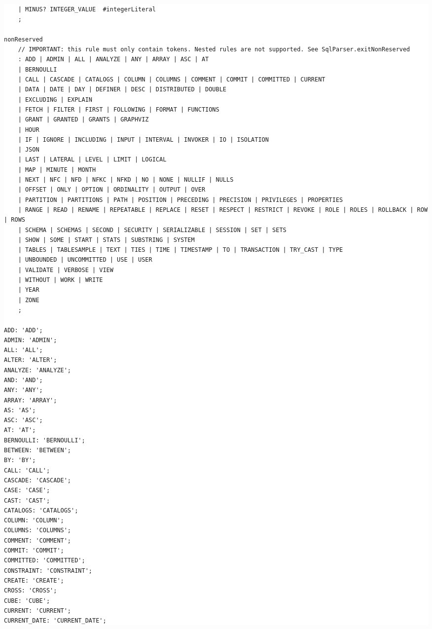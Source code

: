 ```
    | MINUS? INTEGER_VALUE  #integerLiteral
    ;

nonReserved
    // IMPORTANT: this rule must only contain tokens. Nested rules are not supported. See SqlParser.exitNonReserved
    : ADD | ADMIN | ALL | ANALYZE | ANY | ARRAY | ASC | AT
    | BERNOULLI
    | CALL | CASCADE | CATALOGS | COLUMN | COLUMNS | COMMENT | COMMIT | COMMITTED | CURRENT
    | DATA | DATE | DAY | DEFINER | DESC | DISTRIBUTED | DOUBLE
    | EXCLUDING | EXPLAIN
    | FETCH | FILTER | FIRST | FOLLOWING | FORMAT | FUNCTIONS
    | GRANT | GRANTED | GRANTS | GRAPHVIZ
    | HOUR
    | IF | IGNORE | INCLUDING | INPUT | INTERVAL | INVOKER | IO | ISOLATION
    | JSON
    | LAST | LATERAL | LEVEL | LIMIT | LOGICAL
    | MAP | MINUTE | MONTH
    | NEXT | NFC | NFD | NFKC | NFKD | NO | NONE | NULLIF | NULLS
    | OFFSET | ONLY | OPTION | ORDINALITY | OUTPUT | OVER
    | PARTITION | PARTITIONS | PATH | POSITION | PRECEDING | PRECISION | PRIVILEGES | PROPERTIES
    | RANGE | READ | RENAME | REPEATABLE | REPLACE | RESET | RESPECT | RESTRICT | REVOKE | ROLE | ROLES | ROLLBACK | ROW | ROWS
    | SCHEMA | SCHEMAS | SECOND | SECURITY | SERIALIZABLE | SESSION | SET | SETS
    | SHOW | SOME | START | STATS | SUBSTRING | SYSTEM
    | TABLES | TABLESAMPLE | TEXT | TIES | TIME | TIMESTAMP | TO | TRANSACTION | TRY_CAST | TYPE
    | UNBOUNDED | UNCOMMITTED | USE | USER
    | VALIDATE | VERBOSE | VIEW
    | WITHOUT | WORK | WRITE
    | YEAR
    | ZONE
    ;

ADD: 'ADD';
ADMIN: 'ADMIN';
ALL: 'ALL';
ALTER: 'ALTER';
ANALYZE: 'ANALYZE';
AND: 'AND';
ANY: 'ANY';
ARRAY: 'ARRAY';
AS: 'AS';
ASC: 'ASC';
AT: 'AT';
BERNOULLI: 'BERNOULLI';
BETWEEN: 'BETWEEN';
BY: 'BY';
CALL: 'CALL';
CASCADE: 'CASCADE';
CASE: 'CASE';
CAST: 'CAST';
CATALOGS: 'CATALOGS';
COLUMN: 'COLUMN';
COLUMNS: 'COLUMNS';
COMMENT: 'COMMENT';
COMMIT: 'COMMIT';
COMMITTED: 'COMMITTED';
CONSTRAINT: 'CONSTRAINT';
CREATE: 'CREATE';
CROSS: 'CROSS';
CUBE: 'CUBE';
CURRENT: 'CURRENT';
CURRENT_DATE: 'CURRENT_DATE';
```